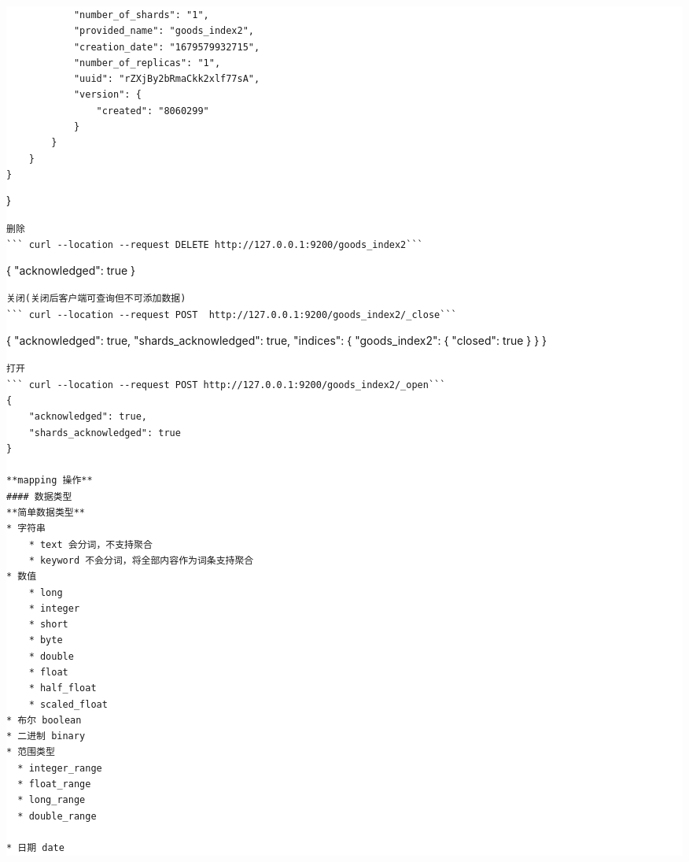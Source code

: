                 "number_of_shards": "1",
                "provided_name": "goods_index2",
                "creation_date": "1679579932715",
                "number_of_replicas": "1",
                "uuid": "rZXjBy2bRmaCkk2xlf77sA",
                "version": {
                    "created": "8060299"
                }
            }
        }
    }
}
```
删除
``` curl --location --request DELETE http://127.0.0.1:9200/goods_index2```
```
{
    "acknowledged": true
}
```
关闭(关闭后客户端可查询但不可添加数据)
``` curl --location --request POST  http://127.0.0.1:9200/goods_index2/_close```
```
{
    "acknowledged": true,
    "shards_acknowledged": true,
    "indices": {
        "goods_index2": {
            "closed": true
        }
    }
}
```
打开
``` curl --location --request POST http://127.0.0.1:9200/goods_index2/_open```
{
    "acknowledged": true,
    "shards_acknowledged": true
}

**mapping 操作**
#### 数据类型
**简单数据类型**
* 字符串 
    * text 会分词，不支持聚合
    * keyword 不会分词，将全部内容作为词条支持聚合
* 数值
    * long
    * integer
    * short
    * byte 
    * double
    * float
    * half_float
    * scaled_float
* 布尔 boolean
* 二进制 binary
* 范围类型
  * integer_range
  * float_range
  * long_range
  * double_range

* 日期 date

```